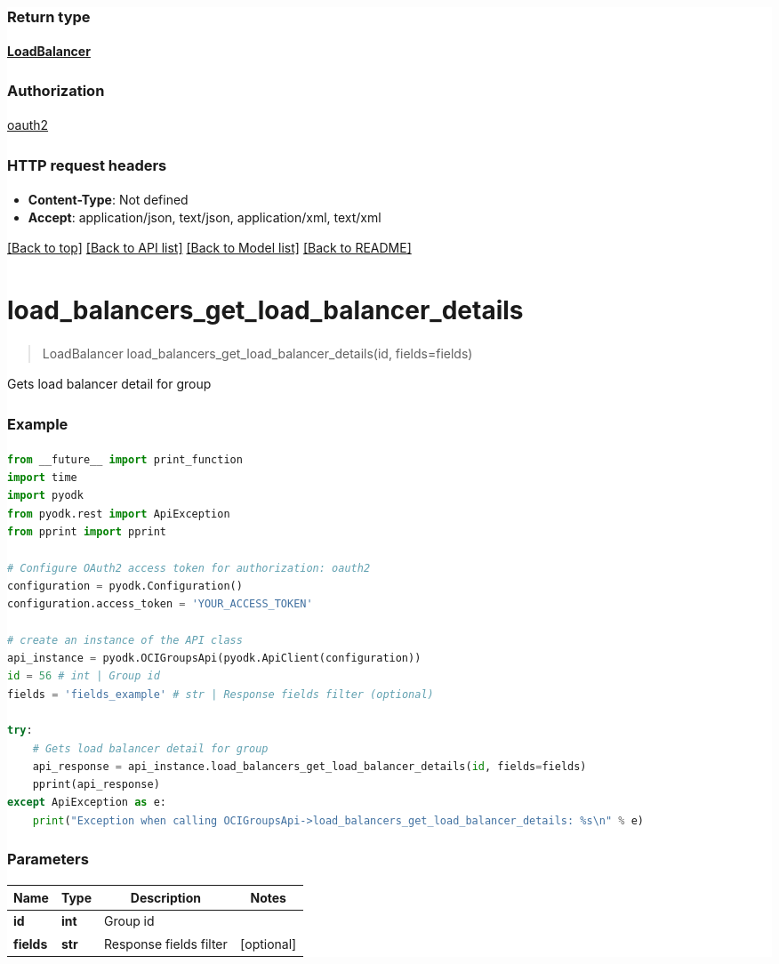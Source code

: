 ### Return type

[**LoadBalancer**](LoadBalancer.md)

### Authorization

[oauth2](../README.md#oauth2)

### HTTP request headers

 - **Content-Type**: Not defined
 - **Accept**: application/json, text/json, application/xml, text/xml

[[Back to top]](#) [[Back to API list]](../README.md#documentation-for-api-endpoints) [[Back to Model list]](../README.md#documentation-for-models) [[Back to README]](../README.md)

# **load_balancers_get_load_balancer_details**
> LoadBalancer load_balancers_get_load_balancer_details(id, fields=fields)

Gets load balancer detail for group

### Example
```python
from __future__ import print_function
import time
import pyodk
from pyodk.rest import ApiException
from pprint import pprint

# Configure OAuth2 access token for authorization: oauth2
configuration = pyodk.Configuration()
configuration.access_token = 'YOUR_ACCESS_TOKEN'

# create an instance of the API class
api_instance = pyodk.OCIGroupsApi(pyodk.ApiClient(configuration))
id = 56 # int | Group id
fields = 'fields_example' # str | Response fields filter (optional)

try:
    # Gets load balancer detail for group
    api_response = api_instance.load_balancers_get_load_balancer_details(id, fields=fields)
    pprint(api_response)
except ApiException as e:
    print("Exception when calling OCIGroupsApi->load_balancers_get_load_balancer_details: %s\n" % e)
```

### Parameters

Name | Type | Description  | Notes
------------- | ------------- | ------------- | -------------
 **id** | **int**| Group id | 
 **fields** | **str**| Response fields filter | [optional] 
